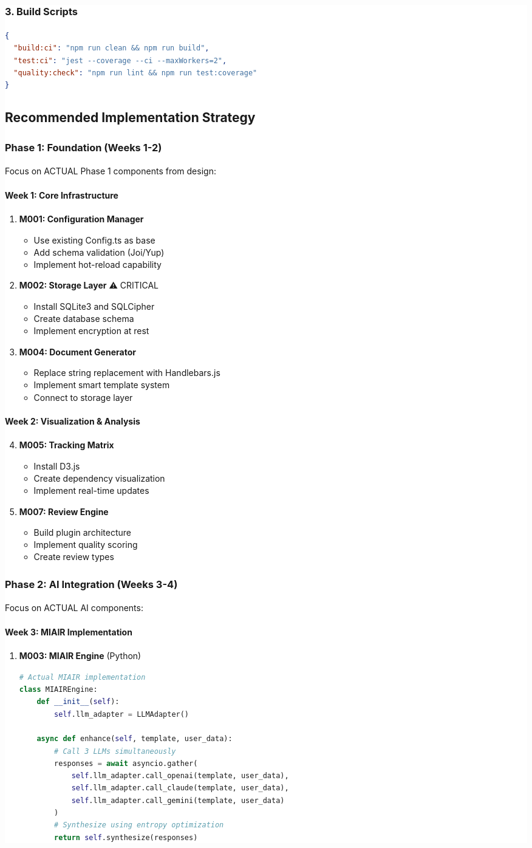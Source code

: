 ### 3. Build Scripts
```json
{
  "build:ci": "npm run clean && npm run build",
  "test:ci": "jest --coverage --ci --maxWorkers=2",
  "quality:check": "npm run lint && npm run test:coverage"
}
```

## Recommended Implementation Strategy

### Phase 1: Foundation (Weeks 1-2)
Focus on ACTUAL Phase 1 components from design:

#### Week 1: Core Infrastructure
1. **M001: Configuration Manager**
   - Use existing Config.ts as base
   - Add schema validation (Joi/Yup)
   - Implement hot-reload capability
   
2. **M002: Storage Layer** ⚠️ CRITICAL
   - Install SQLite3 and SQLCipher
   - Create database schema
   - Implement encryption at rest
   
3. **M004: Document Generator**
   - Replace string replacement with Handlebars.js
   - Implement smart template system
   - Connect to storage layer

#### Week 2: Visualization & Analysis
4. **M005: Tracking Matrix**
   - Install D3.js
   - Create dependency visualization
   - Implement real-time updates
   
5. **M007: Review Engine**
   - Build plugin architecture
   - Implement quality scoring
   - Create review types

### Phase 2: AI Integration (Weeks 3-4)
Focus on ACTUAL AI components:

#### Week 3: MIAIR Implementation
1. **M003: MIAIR Engine** (Python)
   ```python
   # Actual MIAIR implementation
   class MIAIREngine:
       def __init__(self):
           self.llm_adapter = LLMAdapter()
           
       async def enhance(self, template, user_data):
           # Call 3 LLMs simultaneously
           responses = await asyncio.gather(
               self.llm_adapter.call_openai(template, user_data),
               self.llm_adapter.call_claude(template, user_data),
               self.llm_adapter.call_gemini(template, user_data)
           )
           # Synthesize using entropy optimization
           return self.synthesize(responses)
   ```
